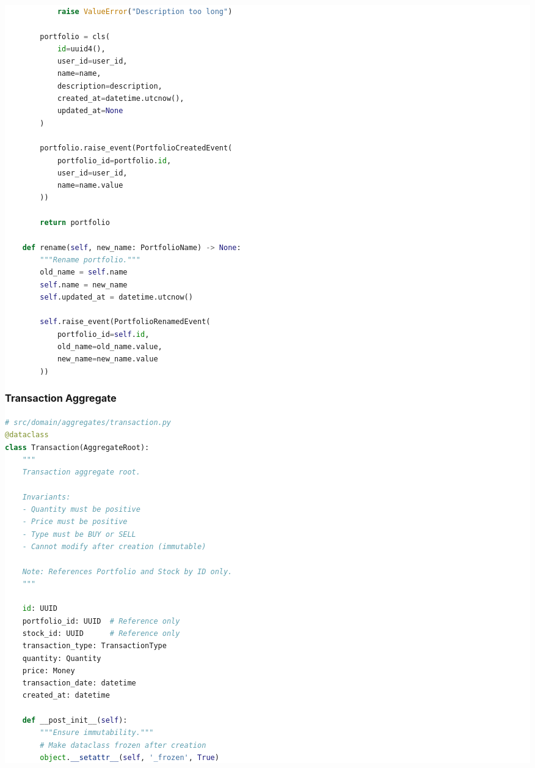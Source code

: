 ```python
            raise ValueError("Description too long")
        
        portfolio = cls(
            id=uuid4(),
            user_id=user_id,
            name=name,
            description=description,
            created_at=datetime.utcnow(),
            updated_at=None
        )
        
        portfolio.raise_event(PortfolioCreatedEvent(
            portfolio_id=portfolio.id,
            user_id=user_id,
            name=name.value
        ))
        
        return portfolio
    
    def rename(self, new_name: PortfolioName) -> None:
        """Rename portfolio."""
        old_name = self.name
        self.name = new_name
        self.updated_at = datetime.utcnow()
        
        self.raise_event(PortfolioRenamedEvent(
            portfolio_id=self.id,
            old_name=old_name.value,
            new_name=new_name.value
        ))
```

### Transaction Aggregate

```python
# src/domain/aggregates/transaction.py
@dataclass
class Transaction(AggregateRoot):
    """
    Transaction aggregate root.
    
    Invariants:
    - Quantity must be positive
    - Price must be positive
    - Type must be BUY or SELL
    - Cannot modify after creation (immutable)
    
    Note: References Portfolio and Stock by ID only.
    """
    
    id: UUID
    portfolio_id: UUID  # Reference only
    stock_id: UUID      # Reference only
    transaction_type: TransactionType
    quantity: Quantity
    price: Money
    transaction_date: datetime
    created_at: datetime
    
    def __post_init__(self):
        """Ensure immutability."""
        # Make dataclass frozen after creation
        object.__setattr__(self, '_frozen', True)
```